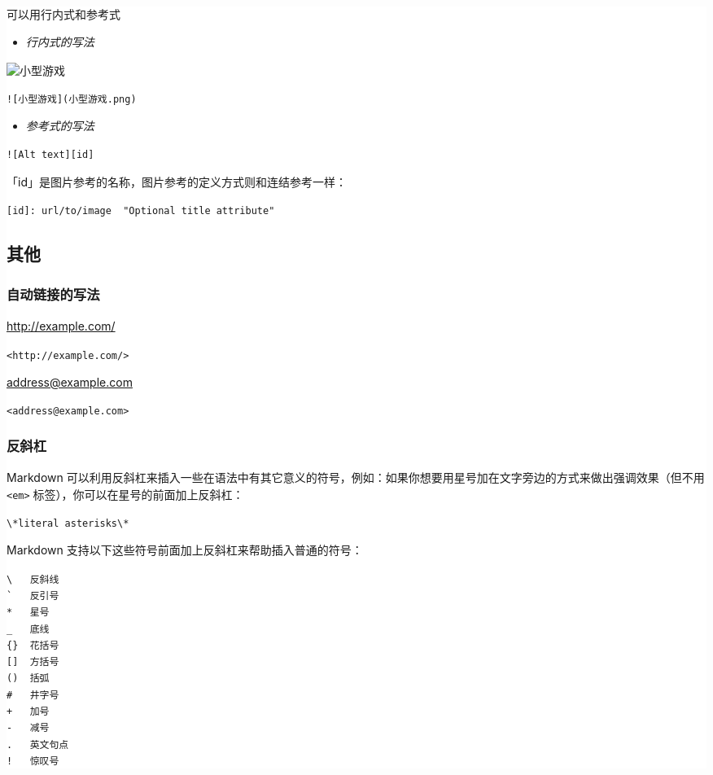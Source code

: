 可以用行内式和参考式



* *行内式的写法*

![小型游戏](小型游戏.png)

	![小型游戏](小型游戏.png)



* *参考式的写法*

```
![Alt text][id]
```

「id」是图片参考的名称，图片参考的定义方式则和连结参考一样：

```
[id]: url/to/image  "Optional title attribute"
```



## 其他

### 自动链接的写法

<http://example.com/> 

	<http://example.com/> 

<address@example.com>

	<address@example.com>



### 反斜杠

Markdown 可以利用反斜杠来插入一些在语法中有其它意义的符号，例如：如果你想要用星号加在文字旁边的方式来做出强调效果（但不用 `<em>` 标签），你可以在星号的前面加上反斜杠：

```
\*literal asterisks\*
```

Markdown 支持以下这些符号前面加上反斜杠来帮助插入普通的符号：

```
\   反斜线
`   反引号
*   星号
_   底线
{}  花括号
[]  方括号
()  括弧
#   井字号
+   加号
-   减号
.   英文句点
!   惊叹号
```




[id]: http://example.com/  "Optional Title Here"